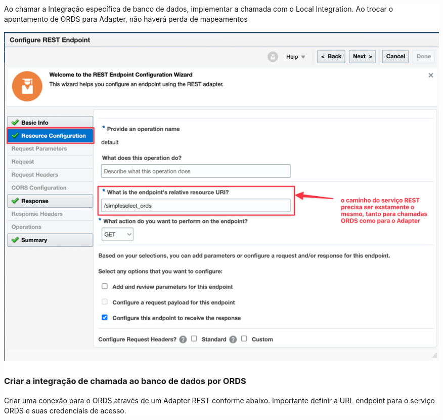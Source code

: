 Ao chamar a Integração específica de banco de dados, implementar a chamada com o Local Integration.
Ao trocar o apontamento de ORDS para Adapter, não haverá perda de mapeamentos

![img_1.png](images/img_1.png)

### Criar a integração de chamada ao banco de dados por ORDS

Criar uma conexão para o ORDS através de um Adapter REST conforme abaixo. Importante definir a URL endpoint para o serviço ORDS e suas credenciais de acesso.
